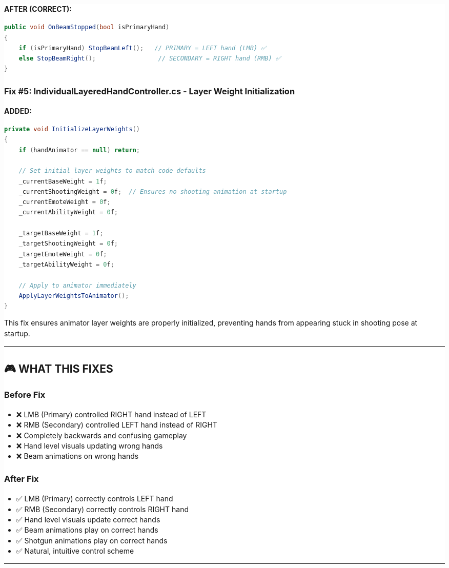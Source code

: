 **AFTER (CORRECT):**
```csharp
public void OnBeamStopped(bool isPrimaryHand)
{
    if (isPrimaryHand) StopBeamLeft();   // PRIMARY = LEFT hand (LMB) ✅
    else StopBeamRight();                 // SECONDARY = RIGHT hand (RMB) ✅
}
```

### Fix #5: IndividualLayeredHandController.cs - Layer Weight Initialization

**ADDED:**
```csharp
private void InitializeLayerWeights()
{
    if (handAnimator == null) return;
    
    // Set initial layer weights to match code defaults
    _currentBaseWeight = 1f;
    _currentShootingWeight = 0f;  // Ensures no shooting animation at startup
    _currentEmoteWeight = 0f;
    _currentAbilityWeight = 0f;
    
    _targetBaseWeight = 1f;
    _targetShootingWeight = 0f;
    _targetEmoteWeight = 0f;
    _targetAbilityWeight = 0f;
    
    // Apply to animator immediately
    ApplyLayerWeightsToAnimator();
}
```

This fix ensures animator layer weights are properly initialized, preventing hands from appearing stuck in shooting pose at startup.

---

## 🎮 WHAT THIS FIXES

### Before Fix
- ❌ LMB (Primary) controlled RIGHT hand instead of LEFT
- ❌ RMB (Secondary) controlled LEFT hand instead of RIGHT
- ❌ Completely backwards and confusing gameplay
- ❌ Hand level visuals updating wrong hands
- ❌ Beam animations on wrong hands

### After Fix
- ✅ LMB (Primary) correctly controls LEFT hand
- ✅ RMB (Secondary) correctly controls RIGHT hand
- ✅ Hand level visuals update correct hands
- ✅ Beam animations play on correct hands
- ✅ Shotgun animations play on correct hands
- ✅ Natural, intuitive control scheme

---